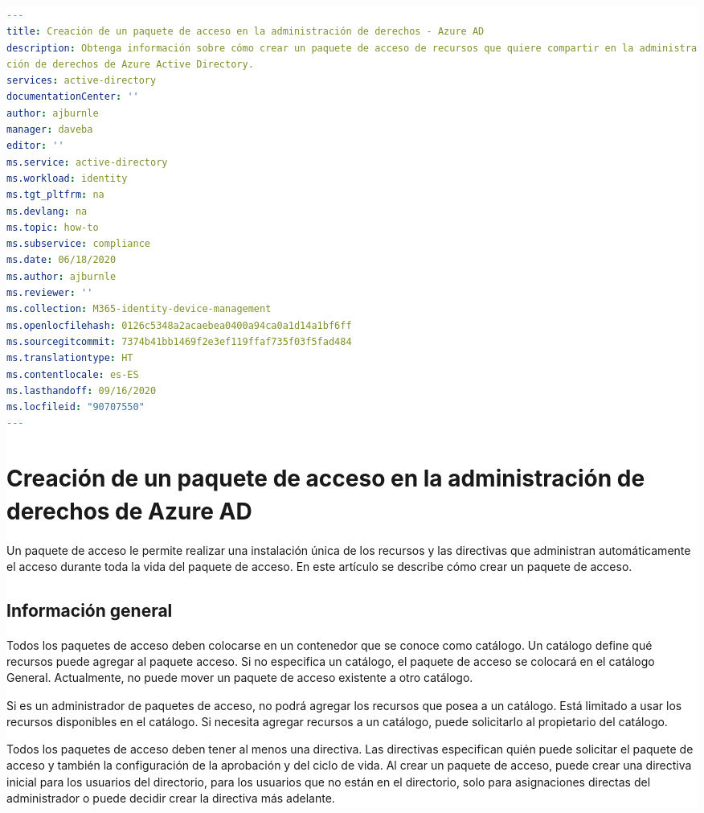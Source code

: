 ```yaml
---
title: Creación de un paquete de acceso en la administración de derechos - Azure AD
description: Obtenga información sobre cómo crear un paquete de acceso de recursos que quiere compartir en la administración de derechos de Azure Active Directory.
services: active-directory
documentationCenter: ''
author: ajburnle
manager: daveba
editor: ''
ms.service: active-directory
ms.workload: identity
ms.tgt_pltfrm: na
ms.devlang: na
ms.topic: how-to
ms.subservice: compliance
ms.date: 06/18/2020
ms.author: ajburnle
ms.reviewer: ''
ms.collection: M365-identity-device-management
ms.openlocfilehash: 0126c5348a2acaebea0400a94ca0a1d14a1bf6ff
ms.sourcegitcommit: 7374b41bb1469f2e3ef119ffaf735f03f5fad484
ms.translationtype: HT
ms.contentlocale: es-ES
ms.lasthandoff: 09/16/2020
ms.locfileid: "90707550"
---
```

# <a name="create-a-new-access-package-in-azure-ad-entitlement-management"></a>Creación de un paquete de acceso en la administración de derechos de Azure AD

Un paquete de acceso le permite realizar una instalación única de los recursos y las directivas que administran automáticamente el acceso durante toda la vida del paquete de acceso. En este artículo se describe cómo crear un paquete de acceso.

## <a name="overview"></a>Información general

Todos los paquetes de acceso deben colocarse en un contenedor que se conoce como catálogo. Un catálogo define qué recursos puede agregar al paquete acceso. Si no especifica un catálogo, el paquete de acceso se colocará en el catálogo General. Actualmente, no puede mover un paquete de acceso existente a otro catálogo.

Si es un administrador de paquetes de acceso, no podrá agregar los recursos que posea a un catálogo. Está limitado a usar los recursos disponibles en el catálogo. Si necesita agregar recursos a un catálogo, puede solicitarlo al propietario del catálogo.

Todos los paquetes de acceso deben tener al menos una directiva. Las directivas especifican quién puede solicitar el paquete de acceso y también la configuración de la aprobación y del ciclo de vida. Al crear un paquete de acceso, puede crear una directiva inicial para los usuarios del directorio, para los usuarios que no están en el directorio, solo para asignaciones directas del administrador o puede decidir crear la directiva más adelante.
